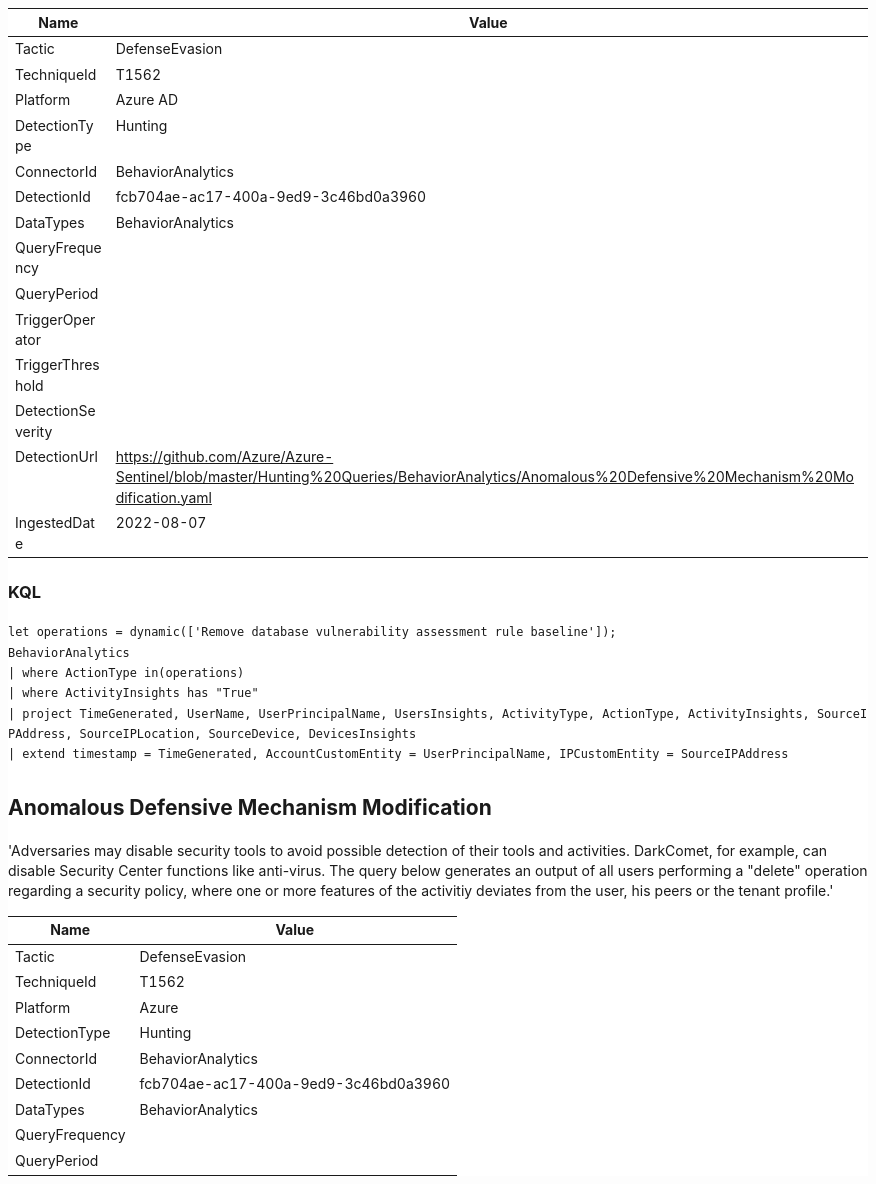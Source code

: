 |Name | Value |
| --- | --- |
|Tactic | DefenseEvasion|
|TechniqueId | T1562|
|Platform | Azure AD|
|DetectionType | Hunting |
|ConnectorId | BehaviorAnalytics |
|DetectionId | fcb704ae-ac17-400a-9ed9-3c46bd0a3960 |
|DataTypes | BehaviorAnalytics |
|QueryFrequency |  |
|QueryPeriod |  |
|TriggerOperator |  |
|TriggerThreshold |  |
|DetectionSeverity |  |
|DetectionUrl | https://github.com/Azure/Azure-Sentinel/blob/master/Hunting%20Queries/BehaviorAnalytics/Anomalous%20Defensive%20Mechanism%20Modification.yaml |
|IngestedDate | 2022-08-07 |

### KQL
```kql
let operations = dynamic(['Remove database vulnerability assessment rule baseline']);
BehaviorAnalytics
| where ActionType in(operations)
| where ActivityInsights has "True"
| project TimeGenerated, UserName, UserPrincipalName, UsersInsights, ActivityType, ActionType, ActivityInsights, SourceIPAddress, SourceIPLocation, SourceDevice, DevicesInsights
| extend timestamp = TimeGenerated, AccountCustomEntity = UserPrincipalName, IPCustomEntity = SourceIPAddress

```

## Anomalous Defensive Mechanism Modification

'Adversaries may disable security tools to avoid possible detection of their tools and activities. DarkComet, for example, can disable Security Center functions like anti-virus. The query below generates an output of all users performing a "delete" operation regarding a security policy, where one or more features of the activitiy deviates from the user, his peers or the tenant profile.'

|Name | Value |
| --- | --- |
|Tactic | DefenseEvasion|
|TechniqueId | T1562|
|Platform | Azure|
|DetectionType | Hunting |
|ConnectorId | BehaviorAnalytics |
|DetectionId | fcb704ae-ac17-400a-9ed9-3c46bd0a3960 |
|DataTypes | BehaviorAnalytics |
|QueryFrequency |  |
|QueryPeriod |  |